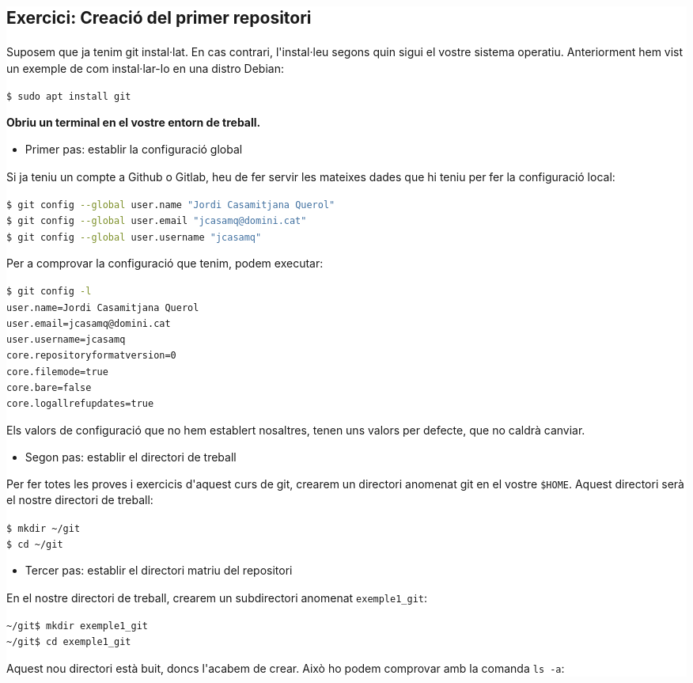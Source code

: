 ## Exercici: Creació del primer repositori

Suposem que ja tenim git instal·lat. En cas contrari, l'instal·leu segons quin sigui el vostre sistema operatiu. Anteriorment hem vist un exemple de com instal·lar-lo en una distro Debian:

```bash
$ sudo apt install git
```

**Obriu un terminal en el vostre entorn de treball.**

- Primer pas: establir la configuració global

Si ja teniu un compte a Github o Gitlab, heu de fer servir les mateixes dades que hi teniu per fer la configuració local:

```bash
$ git config --global user.name "Jordi Casamitjana Querol"
$ git config --global user.email "jcasamq@domini.cat"
$ git config --global user.username "jcasamq"
```

Per a comprovar la configuració que tenim, podem executar:

```bash
$ git config -l
user.name=Jordi Casamitjana Querol
user.email=jcasamq@domini.cat
user.username=jcasamq
core.repositoryformatversion=0
core.filemode=true
core.bare=false
core.logallrefupdates=true
```

Els valors de configuració que no hem establert nosaltres, tenen uns valors per defecte, que no caldrà canviar.


- Segon pas: establir el directori de treball

Per fer totes les proves i exercicis d'aquest curs de git, crearem un directori anomenat git en el vostre ```$HOME```. Aquest directori serà el nostre directori de treball:

```bash
$ mkdir ~/git
$ cd ~/git
```

- Tercer pas: establir el directori matriu del repositori

En el nostre directori de treball, crearem un subdirectori anomenat ```exemple1_git```:

```bash
~/git$ mkdir exemple1_git
~/git$ cd exemple1_git
```

Aquest nou directori està buit, doncs l'acabem de crear. Això ho podem comprovar amb la comanda ```ls -a```:
